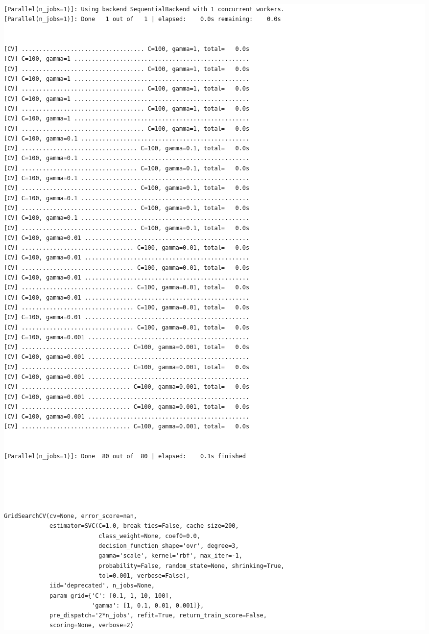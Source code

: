 
    [Parallel(n_jobs=1)]: Using backend SequentialBackend with 1 concurrent workers.
    [Parallel(n_jobs=1)]: Done   1 out of   1 | elapsed:    0.0s remaining:    0.0s
    

    [CV] ................................... C=100, gamma=1, total=   0.0s
    [CV] C=100, gamma=1 ..................................................
    [CV] ................................... C=100, gamma=1, total=   0.0s
    [CV] C=100, gamma=1 ..................................................
    [CV] ................................... C=100, gamma=1, total=   0.0s
    [CV] C=100, gamma=1 ..................................................
    [CV] ................................... C=100, gamma=1, total=   0.0s
    [CV] C=100, gamma=1 ..................................................
    [CV] ................................... C=100, gamma=1, total=   0.0s
    [CV] C=100, gamma=0.1 ................................................
    [CV] ................................. C=100, gamma=0.1, total=   0.0s
    [CV] C=100, gamma=0.1 ................................................
    [CV] ................................. C=100, gamma=0.1, total=   0.0s
    [CV] C=100, gamma=0.1 ................................................
    [CV] ................................. C=100, gamma=0.1, total=   0.0s
    [CV] C=100, gamma=0.1 ................................................
    [CV] ................................. C=100, gamma=0.1, total=   0.0s
    [CV] C=100, gamma=0.1 ................................................
    [CV] ................................. C=100, gamma=0.1, total=   0.0s
    [CV] C=100, gamma=0.01 ...............................................
    [CV] ................................ C=100, gamma=0.01, total=   0.0s
    [CV] C=100, gamma=0.01 ...............................................
    [CV] ................................ C=100, gamma=0.01, total=   0.0s
    [CV] C=100, gamma=0.01 ...............................................
    [CV] ................................ C=100, gamma=0.01, total=   0.0s
    [CV] C=100, gamma=0.01 ...............................................
    [CV] ................................ C=100, gamma=0.01, total=   0.0s
    [CV] C=100, gamma=0.01 ...............................................
    [CV] ................................ C=100, gamma=0.01, total=   0.0s
    [CV] C=100, gamma=0.001 ..............................................
    [CV] ............................... C=100, gamma=0.001, total=   0.0s
    [CV] C=100, gamma=0.001 ..............................................
    [CV] ............................... C=100, gamma=0.001, total=   0.0s
    [CV] C=100, gamma=0.001 ..............................................
    [CV] ............................... C=100, gamma=0.001, total=   0.0s
    [CV] C=100, gamma=0.001 ..............................................
    [CV] ............................... C=100, gamma=0.001, total=   0.0s
    [CV] C=100, gamma=0.001 ..............................................
    [CV] ............................... C=100, gamma=0.001, total=   0.0s
    

    [Parallel(n_jobs=1)]: Done  80 out of  80 | elapsed:    0.1s finished
    




    GridSearchCV(cv=None, error_score=nan,
                 estimator=SVC(C=1.0, break_ties=False, cache_size=200,
                               class_weight=None, coef0=0.0,
                               decision_function_shape='ovr', degree=3,
                               gamma='scale', kernel='rbf', max_iter=-1,
                               probability=False, random_state=None, shrinking=True,
                               tol=0.001, verbose=False),
                 iid='deprecated', n_jobs=None,
                 param_grid={'C': [0.1, 1, 10, 100],
                             'gamma': [1, 0.1, 0.01, 0.001]},
                 pre_dispatch='2*n_jobs', refit=True, return_train_score=False,
                 scoring=None, verbose=2)
